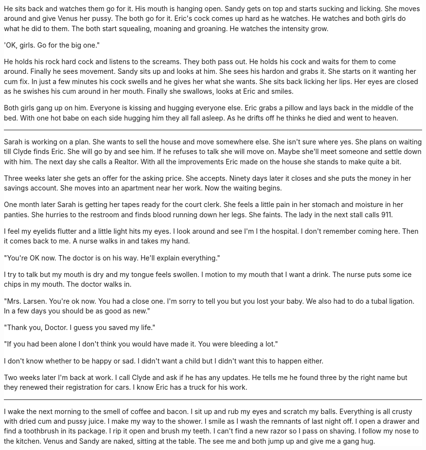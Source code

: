  He sits back and watches them go for it. His mouth is hanging open. Sandy gets on top and starts sucking and licking. She moves around and give Venus her pussy. The both go for it. Eric's cock comes up hard as he watches. He watches and both girls do what he did to them. The both start squealing, moaning and groaning. He watches the intensity grow. 

 'OK, girls. Go for the big one." 

 He holds his rock hard cock and listens to the screams. They both pass out. He holds his cock and waits for them to come around. Finally he sees movement. Sandy sits up and looks at him. She sees his hardon and grabs it. She starts on it wanting her cum fix. In just a few minutes his cock swells and he gives her what she wants. She sits back licking her lips. Her eyes are closed as he swishes his cum around in her mouth. Finally she swallows, looks at Eric and smiles. 

 Both girls gang up on him. Everyone is kissing and hugging everyone else. Eric grabs a pillow and lays back in the middle of the bed. With one hot babe on each side hugging him they all fall asleep. As he drifts off he thinks he died and went to heaven. 

 ****************** 

 Sarah is working on a plan. She wants to sell the house and move somewhere else. She isn't sure where yes. She plans on waiting till Clyde finds Eric. She will go by and see him. If he refuses to talk she will move on. Maybe she'll meet someone and settle down with him. The next day she calls a Realtor. With all the improvements Eric made on the house she stands to make quite a bit. 

 Three weeks later she gets an offer for the asking price. She accepts. Ninety days later it closes and she puts the money in her savings account. She moves into an apartment near her work. Now the waiting begins. 

 One month later Sarah is getting her tapes ready for the court clerk. She feels a little pain in her stomach and moisture in her panties. She hurries to the restroom and finds blood running down her legs. She faints. The lady in the next stall calls 911. 

 I feel my eyelids flutter and a little light hits my eyes. I look around and see I'm I the hospital. I don't remember coming here. Then it comes back to me. A nurse walks in and takes my hand. 

 "You're OK now. The doctor is on his way. He'll explain everything." 

 I try to talk but my mouth is dry and my tongue feels swollen. I motion to my mouth that I want a drink. The nurse puts some ice chips in my mouth. The doctor walks in. 

 "Mrs. Larsen. You're ok now. You had a close one. I'm sorry to tell you but you lost your baby. We also had to do a tubal ligation. In a few days you should be as good as new." 

 "Thank you, Doctor. I guess you saved my life." 

 "If you had been alone I don't think you would have made it. You were bleeding a lot." 

 I don't know whether to be happy or sad. I didn't want a child but I didn't want this to happen either. 

 Two weeks later I'm back at work. I call Clyde and ask if he has any updates. He tells me he found three by the right name but they renewed their registration for cars. I know Eric has a truck for his work. 

 *********************** 

 I wake the next morning to the smell of coffee and bacon. I sit up and rub my eyes and scratch my balls. Everything is all crusty with dried cum and pussy juice. I make my way to the shower. I smile as I wash the remnants of last night off. I open a drawer and find a toothbrush in its package. I rip it open and brush my teeth. I can't find a new razor so I pass on shaving. I follow my nose to the kitchen. Venus and Sandy are naked, sitting at the table. The see me and both jump up and give me a gang hug. 
